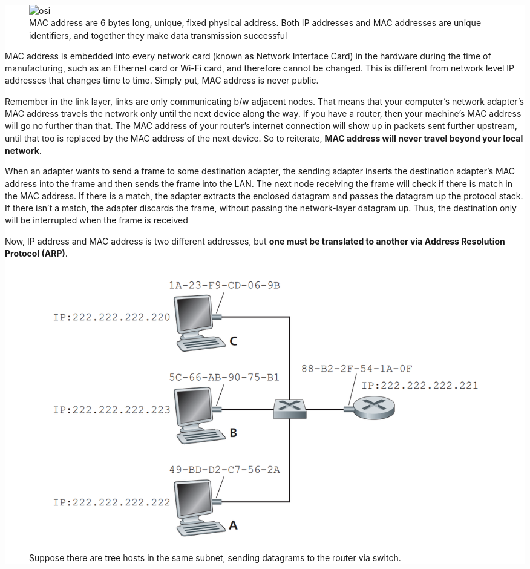 
<figure>
<img src="https://i0.wp.com/learntomato.flashrouters.com/wp-content/uploads/MAC-address-hardware.jpg?resize=560%2C315&ssl=1" alt="osi">
<figcaption>MAC address are 6 bytes long, unique, fixed physical address. Both IP addresses and MAC addresses are unique identifiers, and together they make data transmission successful</figcaption>
</figure>

MAC address is embedded into every network card (known as Network Interface Card) in the hardware during the time of manufacturing, such as an Ethernet card or Wi-Fi card, and therefore cannot be changed. This is different from network level IP addresses that changes time to time. Simply put, MAC address is never public. 

Remember in the link layer, links are only communicating b/w adjacent nodes. That means that your computer’s network adapter’s MAC address travels the network only until the next device along the way. If you have a router, then your machine’s MAC address will go no further than that. The MAC address of your router’s internet connection will show up in packets sent further upstream, until that too is replaced by the MAC address of the next device. So to reiterate, **MAC address will never travel beyond your local network**.

When an adapter wants to send a frame to some destination adapter, the sending adapter inserts the destination adapter’s MAC address into the frame and then sends the frame into the LAN. The next node receiving the frame will check if there is match in the MAC address. If there is a match, the adapter extracts the enclosed datagram and passes the datagram up the protocol stack. If there isn’t a match, the adapter discards the frame, without passing the network-layer datagram up. Thus, the destination only will be interrupted when the frame is received

Now, IP address and MAC address is two different addresses, but **one must be translated to another via Address Resolution Protocol (ARP)**.   

<figure>
<img src="assets/img/2021-06-27/ARP.png" alt="osi">
<figcaption>Suppose there are tree hosts in the same subnet, sending datagrams to the router via switch.</figcaption>
</figure>
